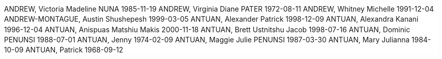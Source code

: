 <td>ANDREW, Victoria Madeline</td>
<td>NUNA</td>
<td>1985-11-19</td>
</tr>
<tr>
<td>ANDREW, Virginia Diane</td>
<td>PATER</td>
<td>1972-08-11</td>
</tr>
<tr>
<td>ANDREW, Whitney Michelle</td>
<td></td>
<td>1991-12-04</td>
</tr>
<tr>
<td>ANDREW-MONTAGUE, Austin Shushepesh</td>
<td></td>
<td>1999-03-05</td>
</tr>
<tr>
<td>ANTUAN, Alexander Patrick</td>
<td></td>
<td>1998-12-09</td>
</tr>
<tr>
<td>ANTUAN, Alexandra Kanani</td>
<td></td>
<td>1996-12-04</td>
</tr>
<tr>
<td>ANTUAN, Anispuas Matshiu Makis</td>
<td></td>
<td>2000-11-18</td>
</tr>
<tr>
<td>ANTUAN, Brett Ustnitshu Jacob</td>
<td></td>
<td>1998-07-16</td>
</tr>
<tr>
<td>ANTUAN, Dominic</td>
<td>PENUNSI</td>
<td>1988-07-01</td>
</tr>
<tr>
<td>ANTUAN, Jenny</td>
<td></td>
<td>1974-02-09</td>
</tr>
<tr>
<td>ANTUAN, Maggie Julie</td>
<td>PENUNSI</td>
<td>1987-03-30</td>
</tr>
<tr>
<td>ANTUAN, Mary Julianna</td>
<td></td>
<td>1984-10-09</td>
</tr>
<tr>
<td>ANTUAN, Patrick</td>
<td></td>
<td>1968-09-12</td>
</tr>